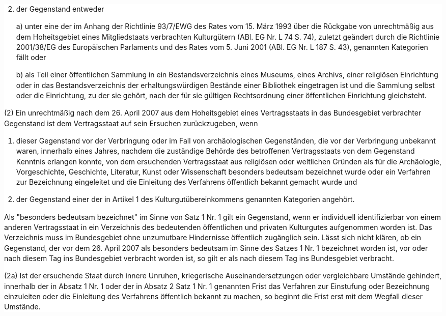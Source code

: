 
2.  der Gegenstand entweder

    a)  unter eine der im Anhang der Richtlinie 93/7/EWG des Rates vom 15.
        März 1993 über die Rückgabe von unrechtmäßig aus dem Hoheitsgebiet
        eines Mitgliedstaats verbrachten Kulturgütern (ABl. EG Nr. L 74 S.
        74), zuletzt geändert durch die Richtlinie 2001/38/EG des Europäischen
        Parlaments und des Rates vom 5. Juni 2001 (ABl. EG Nr. L 187 S. 43),
        genannten Kategorien fällt oder


    b)  als Teil einer öffentlichen Sammlung in ein Bestandsverzeichnis eines
        Museums, eines Archivs, einer religiösen Einrichtung oder in das
        Bestandsverzeichnis der erhaltungswürdigen Bestände einer Bibliothek
        eingetragen ist und die Sammlung selbst oder die Einrichtung, zu der
        sie gehört, nach der für sie gültigen Rechtsordnung einer öffentlichen
        Einrichtung gleichsteht.







(2) Ein unrechtmäßig nach dem 26. April 2007 aus dem Hoheitsgebiet
eines Vertragsstaats in das Bundesgebiet verbrachter Gegenstand ist
dem Vertragsstaat auf sein Ersuchen zurückzugeben, wenn

1.  dieser Gegenstand vor der Verbringung oder im Fall von archäologischen
    Gegenständen, die vor der Verbringung unbekannt waren, innerhalb eines
    Jahres, nachdem die zuständige Behörde des betroffenen Vertragsstaats
    von dem Gegenstand Kenntnis erlangen konnte, von dem ersuchenden
    Vertragsstaat aus religiösen oder weltlichen Gründen als für die
    Archäologie, Vorgeschichte, Geschichte, Literatur, Kunst oder
    Wissenschaft besonders bedeutsam bezeichnet wurde oder ein Verfahren
    zur Bezeichnung eingeleitet und die Einleitung des Verfahrens
    öffentlich bekannt gemacht wurde und


2.  der Gegenstand einer der in Artikel 1 des Kulturgutübereinkommens
    genannten Kategorien angehört.



Als "besonders bedeutsam bezeichnet" im Sinne von Satz 1 Nr. 1 gilt
ein Gegenstand, wenn er individuell identifizierbar von einem anderen
Vertragsstaat in ein Verzeichnis des bedeutenden öffentlichen und
privaten Kulturgutes aufgenommen worden ist. Das Verzeichnis muss im
Bundesgebiet ohne unzumutbare Hindernisse öffentlich zugänglich sein.
Lässt sich nicht klären, ob ein Gegenstand, der vor dem 26. April 2007
als besonders bedeutsam im Sinne des Satzes 1 Nr. 1 bezeichnet worden
ist, vor oder nach diesem Tag ins Bundesgebiet verbracht worden ist,
so gilt er als nach diesem Tag ins Bundesgebiet verbracht.

(2a) Ist der ersuchende Staat durch innere Unruhen, kriegerische
Auseinandersetzungen oder vergleichbare Umstände gehindert, innerhalb
der in Absatz 1 Nr. 1 oder der in Absatz 2 Satz 1 Nr. 1 genannten
Frist das Verfahren zur Einstufung oder Bezeichnung einzuleiten oder
die Einleitung des Verfahrens öffentlich bekannt zu machen, so beginnt
die Frist erst mit dem Wegfall dieser Umstände.
